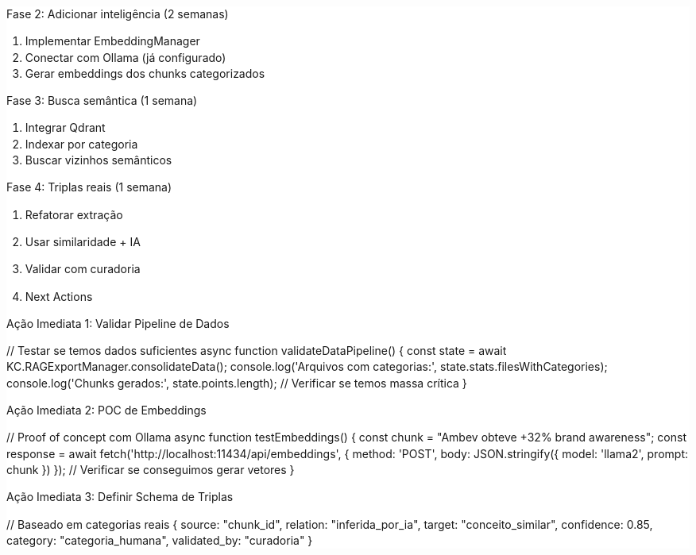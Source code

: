   Fase 2: Adicionar inteligência (2 semanas)

  1. Implementar EmbeddingManager
  2. Conectar com Ollama (já configurado)
  3. Gerar embeddings dos chunks categorizados

  Fase 3: Busca semântica (1 semana)

  1. Integrar Qdrant
  2. Indexar por categoria
  3. Buscar vizinhos semânticos

  Fase 4: Triplas reais (1 semana)

  1. Refatorar extração
  2. Usar similaridade + IA
  3. Validar com curadoria

  5. Next Actions

  Ação Imediata 1: Validar Pipeline de Dados

  // Testar se temos dados suficientes
  async function validateDataPipeline() {
    const state = await KC.RAGExportManager.consolidateData();
    console.log('Arquivos com categorias:', state.stats.filesWithCategories);
    console.log('Chunks gerados:', state.points.length);
    // Verificar se temos massa crítica
  }

  Ação Imediata 2: POC de Embeddings

  // Proof of concept com Ollama
  async function testEmbeddings() {
    const chunk = "Ambev obteve +32% brand awareness";
    const response = await fetch('http://localhost:11434/api/embeddings', {
      method: 'POST',
      body: JSON.stringify({
        model: 'llama2',
        prompt: chunk
      })
    });
    // Verificar se conseguimos gerar vetores
  }

  Ação Imediata 3: Definir Schema de Triplas

  // Baseado em categorias reais
  {
    source: "chunk_id",
    relation: "inferida_por_ia",
    target: "conceito_similar",
    confidence: 0.85,
    category: "categoria_humana",
    validated_by: "curadoria"
  }

